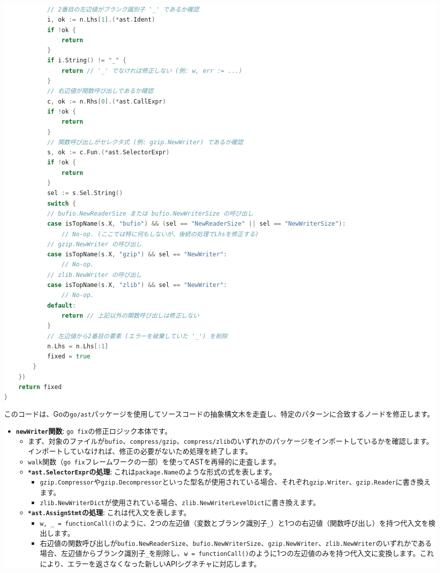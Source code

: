 ```go
			// 2番目の左辺値がブランク識別子 '_' であるか確認
			i, ok := n.Lhs[1].(*ast.Ident)
			if !ok {
				return
			}
			if i.String() != "_" {
				return // '_' でなければ修正しない (例: w, err := ...)
			}
			// 右辺値が関数呼び出しであるか確認
			c, ok := n.Rhs[0].(*ast.CallExpr)
			if !ok {
				return
			}
			// 関数呼び出しがセレクタ式 (例: gzip.NewWriter) であるか確認
			s, ok := c.Fun.(*ast.SelectorExpr)
			if !ok {
				return
			}
			sel := s.Sel.String()
			switch {
			// bufio.NewReaderSize または bufio.NewWriterSize の呼び出し
			case isTopName(s.X, "bufio") && (sel == "NewReaderSize" || sel == "NewWriterSize"):
				// No-op. (ここでは特に何もしないが、後続の処理でLhsを修正する)
			// gzip.NewWriter の呼び出し
			case isTopName(s.X, "gzip") && sel == "NewWriter":
				// No-op.
			// zlib.NewWriter の呼び出し
			case isTopName(s.X, "zlib") && sel == "NewWriter":
				// No-op.
			default:
				return // 上記以外の関数呼び出しは修正しない
			}
			// 左辺値から2番目の要素 (エラーを破棄していた '_') を削除
			n.Lhs = n.Lhs[:1]
			fixed = true
		}
	})
	return fixed
}
```

このコードは、Goの`go/ast`パッケージを使用してソースコードの抽象構文木を走査し、特定のパターンに合致するノードを修正します。

*   **`newWriter`関数**: `go fix`の修正ロジック本体です。
    *   まず、対象のファイルが`bufio`、`compress/gzip`、`compress/zlib`のいずれかのパッケージをインポートしているかを確認します。インポートしていなければ、修正の必要がないため処理を終了します。
    *   `walk`関数（`go fix`フレームワークの一部）を使ってASTを再帰的に走査します。
    *   **`*ast.SelectorExpr`の処理**: これは`package.Name`のような形式の式を表します。
        *   `gzip.Compressor`や`gzip.Decompressor`といった型名が使用されている場合、それぞれ`gzip.Writer`、`gzip.Reader`に書き換えます。
        *   `zlib.NewWriterDict`が使用されている場合、`zlib.NewWriterLevelDict`に書き換えます。
    *   **`*ast.AssignStmt`の処理**: これは代入文を表します。
        *   `w, _ = functionCall()`のように、2つの左辺値（変数とブランク識別子`_`）と1つの右辺値（関数呼び出し）を持つ代入文を検出します。
        *   右辺値の関数呼び出しが`bufio.NewReaderSize`、`bufio.NewWriterSize`、`gzip.NewWriter`、`zlib.NewWriter`のいずれかである場合、左辺値からブランク識別子`_`を削除し、`w = functionCall()`のように1つの左辺値のみを持つ代入文に変換します。これにより、エラーを返さなくなった新しいAPIシグネチャに対応します。
